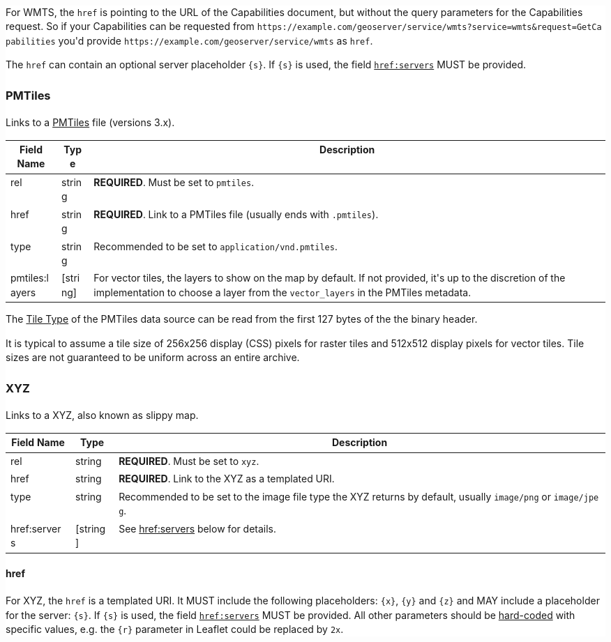 For WMTS, the `href` is pointing to the URL of the Capabilities document, but without the query parameters for the Capabilities request.
So if your Capabilities can be requested from `https://example.com/geoserver/service/wmts?service=wmts&request=GetCapabilities`
you'd provide `https://example.com/geoserver/service/wmts` as `href`.

The `href` can contain an optional server placeholder `{s}`. If `{s}` is used, the field [`href:servers`](#hrefservers) MUST be provided.

### PMTiles

Links to a [PMTiles](https://github.com/protomaps/PMTiles/blob/main/spec/v3/spec.md) file (versions 3.x).

| Field Name      | Type                 | Description |
| --------------- | -------------------- | ----------- |
| rel             | string               | **REQUIRED**. Must be set to `pmtiles`. |
| href            | string               | **REQUIRED**. Link to a PMTiles file (usually ends with `.pmtiles`). |
| type            | string               | Recommended to be set to `application/vnd.pmtiles`. |
| pmtiles:layers  | \[string]            | For vector tiles, the layers to show on the map by default. If not provided, it's up to the discretion of the implementation to choose a layer from the `vector_layers` in the PMTiles metadata. |

The [Tile Type](https://github.com/protomaps/PMTiles/blob/main/spec/v3/spec.md#tile-type-tt) of the
PMTiles data source can be read from the first 127 bytes of the the binary header.

It is typical to assume a tile size of 256x256 display (CSS) pixels for raster tiles and 512x512 display pixels for vector tiles.
Tile sizes are not guaranteed to be uniform across an entire archive.

### XYZ

Links to a XYZ, also known as slippy map.

| Field Name   | Type      | Description |
| ------------ | --------- | ----------- |
| rel          | string    | **REQUIRED**. Must be set to `xyz`. |
| href         | string    | **REQUIRED**. Link to the XYZ as a templated URI. |
| type         | string    | Recommended to be set to the image file type the XYZ returns by default, usually `image/png` or `image/jpeg`. |
| href:servers | \[string] | See [href:servers](#hrefservers) below for details. |

#### href

For XYZ, the `href` is a templated URI.
It MUST include the following placeholders: `{x}`, `{y}` and `{z}` and MAY include a placeholder for the server: `{s}`.
If `{s}` is used, the field [`href:servers`](#hrefservers) MUST be provided.
All other parameters should be [hard-coded](https://github.com/stac-extensions/web-map-links/issues/2) with specific values,
e.g. the `{r}` parameter in Leaflet could be replaced by `2x`.
